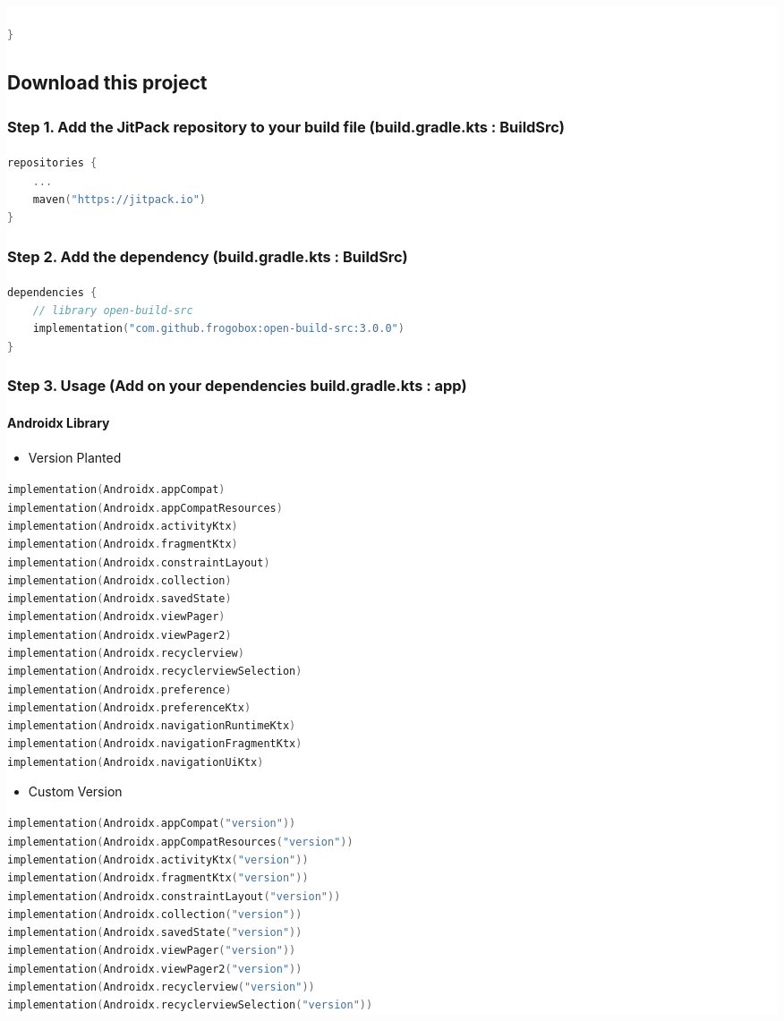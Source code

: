 ```kotlin

}
```


## Download this project

### Step 1. Add the JitPack repository to your build file (build.gradle.kts : BuildSrc)

```kotlin
repositories {
    ...
    maven("https://jitpack.io")
}
```

### Step 2. Add the dependency (build.gradle.kts : BuildSrc)

```kotlin
dependencies {
    // library open-build-src
    implementation("com.github.frogobox:open-build-src:3.0.0")
}
```

### Step 3. Usage (Add on your dependencies build.gradle.kts : app)

#### Androidx Library
- Version Planted

```kotlin
implementation(Androidx.appCompat)
implementation(Androidx.appCompatResources)
implementation(Androidx.activityKtx)
implementation(Androidx.fragmentKtx)
implementation(Androidx.constraintLayout)
implementation(Androidx.collection)
implementation(Androidx.savedState)
implementation(Androidx.viewPager)
implementation(Androidx.viewPager2)
implementation(Androidx.recyclerview)
implementation(Androidx.recyclerviewSelection)
implementation(Androidx.preference)
implementation(Androidx.preferenceKtx)
implementation(Androidx.navigationRuntimeKtx)
implementation(Androidx.navigationFragmentKtx)
implementation(Androidx.navigationUiKtx)
```

- Custom Version
```kotlin
implementation(Androidx.appCompat("version"))
implementation(Androidx.appCompatResources("version"))
implementation(Androidx.activityKtx("version"))
implementation(Androidx.fragmentKtx("version"))
implementation(Androidx.constraintLayout("version"))
implementation(Androidx.collection("version"))
implementation(Androidx.savedState("version"))
implementation(Androidx.viewPager("version"))
implementation(Androidx.viewPager2("version"))
implementation(Androidx.recyclerview("version"))
implementation(Androidx.recyclerviewSelection("version"))
```
